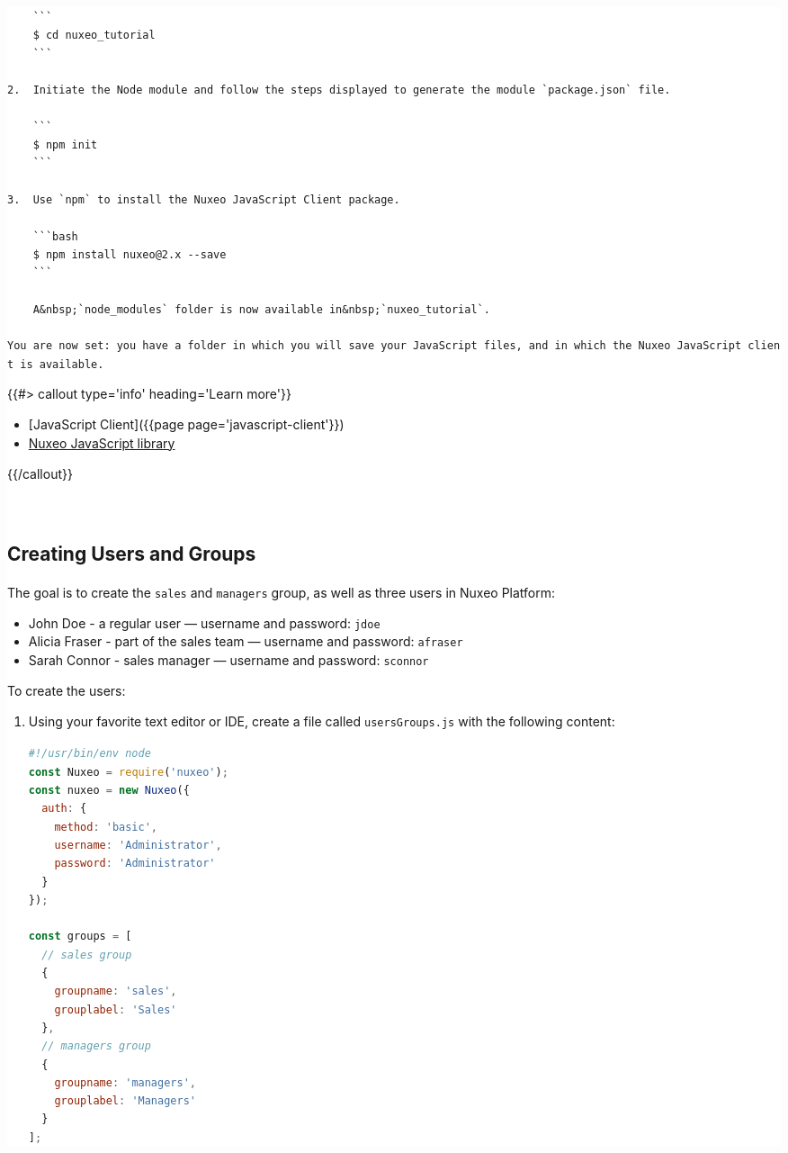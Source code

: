         ```
        $ cd nuxeo_tutorial
        ```

    2.  Initiate the Node module and follow the steps displayed to generate the module `package.json` file.

        ```
        $ npm init
        ```

    3.  Use `npm` to install the Nuxeo JavaScript Client package.

        ```bash
        $ npm install nuxeo@2.x --save
        ```

        A&nbsp;`node_modules` folder is now available in&nbsp;`nuxeo_tutorial`.

    You are now set: you have a folder in which you will save your JavaScript files, and in which the Nuxeo JavaScript client is available.

{{#> callout type='info' heading='Learn more'}}

*   [JavaScript Client]({{page page='javascript-client'}})
*   [Nuxeo JavaScript library](http://nuxeo.github.io/nuxeo-js-client)

{{/callout}}

&nbsp;

## Creating Users and Groups

The goal is to create the `sales` and `managers` group, as well as three users in Nuxeo Platform:

*   John Doe - a regular user &mdash; username and password: `jdoe`
*   Alicia Fraser - part of the sales team &mdash; username and password: `afraser`
*   Sarah Connor - sales manager &mdash; username and password: `sconnor`

To create the users:

1.  Using your favorite text editor or IDE, create a file called `usersGroups.js` with the following content:

    ```js
    #!/usr/bin/env node
    const Nuxeo = require('nuxeo');
    const nuxeo = new Nuxeo({
      auth: {
        method: 'basic',
        username: 'Administrator',
        password: 'Administrator'
      }
    });

    const groups = [
      // sales group
      {
        groupname: 'sales',
        grouplabel: 'Sales'
      },
      // managers group
      {
        groupname: 'managers',
        grouplabel: 'Managers'
      }
    ];

